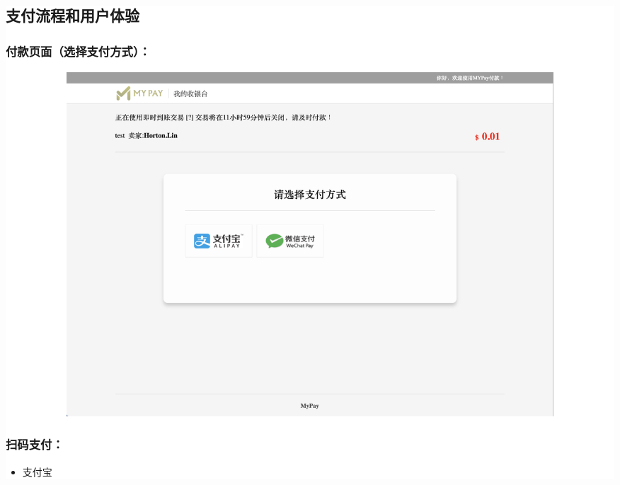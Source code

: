 
## 支付流程和用户体验

### 付款页面（选择支付方式）：
<p align="center">
    <img alt="Parcel" src="payment.png" width="80%">
</p>

### 扫码支付：
* 支付宝 
<p align="center">